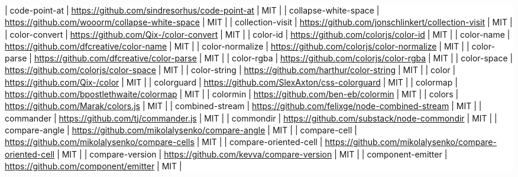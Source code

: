 | code-point-at                                           | https://github.com/sindresorhus/code-point-at                                                                                                               | MIT                        |
| collapse-white-space                                    | https://github.com/wooorm/collapse-white-space                                                                                                              | MIT                        |
| collection-visit                                        | https://github.com/jonschlinkert/collection-visit                                                                                                           | MIT                        |
| color-convert                                           | https://github.com/Qix-/color-convert                                                                                                                       | MIT                        |
| color-id                                                | https://github.com/colorjs/color-id                                                                                                                         | MIT                        |
| color-name                                              | https://github.com/dfcreative/color-name                                                                                                                    | MIT                        |
| color-normalize                                         | https://github.com/colorjs/color-normalize                                                                                                                  | MIT                        |
| color-parse                                             | https://github.com/dfcreative/color-parse                                                                                                                   | MIT                        |
| color-rgba                                              | https://github.com/colorjs/color-rgba                                                                                                                       | MIT                        |
| color-space                                             | https://github.com/colorjs/color-space                                                                                                                      | MIT                        |
| color-string                                            | https://github.com/harthur/color-string                                                                                                                     | MIT                        |
| color                                                   | https://github.com/Qix-/color                                                                                                                               | MIT                        |
| colorguard                                              | https://github.com/SlexAxton/css-colorguard                                                                                                                 | MIT                        |
| colormap                                                | https://github.com/bpostlethwaite/colormap                                                                                                                  | MIT                        |
| colormin                                                | https://github.com/ben-eb/colormin                                                                                                                          | MIT                        |
| colors                                                  | https://github.com/Marak/colors.js                                                                                                                          | MIT                        |
| combined-stream                                         | https://github.com/felixge/node-combined-stream                                                                                                             | MIT                        |
| commander                                               | https://github.com/tj/commander.js                                                                                                                          | MIT                        |
| commondir                                               | https://github.com/substack/node-commondir                                                                                                                  | MIT                        |
| compare-angle                                           | https://github.com/mikolalysenko/compare-angle                                                                                                              | MIT                        |
| compare-cell                                            | https://github.com/mikolalysenko/compare-cells                                                                                                              | MIT                        |
| compare-oriented-cell                                   | https://github.com/mikolalysenko/compare-oriented-cell                                                                                                      | MIT                        |
| compare-version                                         | https://github.com/kevva/compare-version                                                                                                                    | MIT                        |
| component-emitter                                       | https://github.com/component/emitter                                                                                                                        | MIT                        |